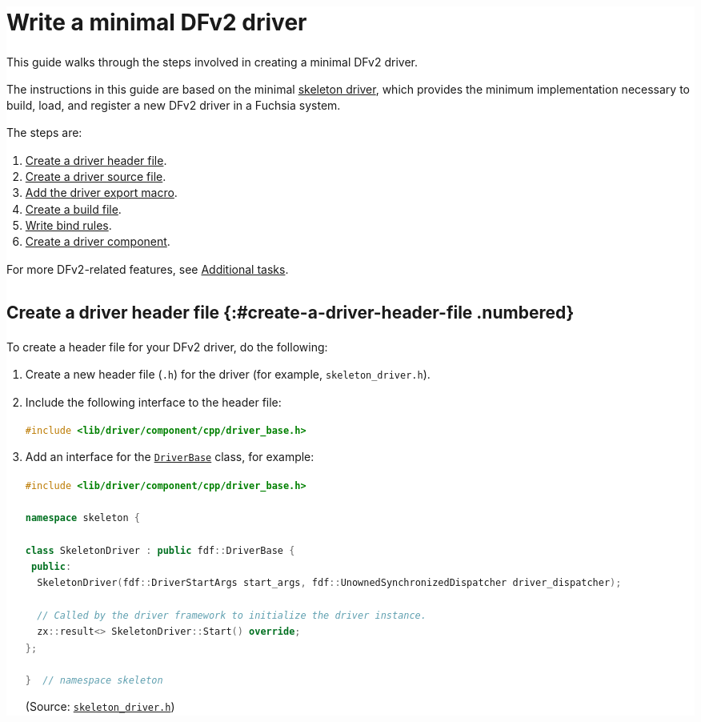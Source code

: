 # Write a minimal DFv2 driver

This guide walks through the steps involved in creating a minimal DFv2 driver.

The instructions in this guide are based on the minimal
[skeleton driver][skeleton-driver], which provides the minimum implementation
necessary to build, load, and register a new DFv2 driver in a Fuchsia system.

The steps are:

1. [Create a driver header file](#create-a-driver-header-file).
1. [Create a driver source file](#create-a-driver-source-file).
1. [Add the driver export macro](#add-the-driver-export-macro).
1. [Create a build file](#create-a-build-file).
1. [Write bind rules](#write-bind-rules).
1. [Create a driver component](#create-a-driver-component).

For more DFv2-related features, see [Additional tasks](#additional-tasks).

## Create a driver header file {:#create-a-driver-header-file .numbered}

To create a header file for your DFv2 driver, do the following:

1. Create a new header file (`.h`) for the driver (for example,
   `skeleton_driver.h`).

1. Include the following interface to the header file:

   ```cpp
   #include <lib/driver/component/cpp/driver_base.h>
   ```

1. Add an interface for the [`DriverBase`][driver-base] class,
   for example:

   ```cpp
   #include <lib/driver/component/cpp/driver_base.h>

   namespace skeleton {

   class SkeletonDriver : public fdf::DriverBase {
    public:
     SkeletonDriver(fdf::DriverStartArgs start_args, fdf::UnownedSynchronizedDispatcher driver_dispatcher);

     // Called by the driver framework to initialize the driver instance.
     zx::result<> SkeletonDriver::Start() override;
   };

   }  // namespace skeleton
   ```

   (Source: [`skeleton_driver.h`][skeleton-driver-h])


[skeleton-driver]: https://cs.opensource.google/fuchsia/fuchsia/+/main:examples/drivers/skeleton/
[simple-driver]: https://cs.opensource.google/fuchsia/fuchsia/+/main:examples/drivers/simple/
[driver-base]: https://cs.opensource.google/fuchsia/fuchsia/+/main:sdk/lib/driver/component/cpp/driver_base.h
[skeleton-driver-h]: https://cs.opensource.google/fuchsia/fuchsia/+/main:examples/drivers/skeleton/skeleton_driver.h
[skeleton-driver-cc]: https://cs.opensource.google/fuchsia/fuchsia/+/main:examples/drivers/skeleton/skeleton_driver.cc
[build-gn]: https://cs.opensource.google/fuchsia/fuchsia/+/main:examples/drivers/skeleton/BUILD.gn
[skeleton-driver-bind]: https://cs.opensource.google/fuchsia/fuchsia/+/main:examples/drivers/skeleton/meta/skeleton_driver.bind
[node-properties]: /docs/development/drivers/tutorials/bind-rules-tutorial.md#looking_up_node_properties
[skeleton-driver-cml]: https://cs.opensource.google/fuchsia/fuchsia/+/main:examples/drivers/skeleton/meta/skeleton_driver.cml
[component-info-json]: https://cs.opensource.google/fuchsia/fuchsia/+/main:examples/drivers/skeleton/meta/component-info.json
[structured-logger-h]: https://cs.opensource.google/fuchsia/fuchsia/+/main:sdk/lib/driver/logging/cpp/structured_logger.h
[topology-fidl]: https://cs.opensource.google/fuchsia/fuchsia/+/main:sdk/fidl/fuchsia.driver.framework/topology.fidl
[node-adds-args]: https://cs.opensource.google/fuchsia/fuchsia/+/main:sdk/lib/driver/component/cpp/node_add_args.h
[bind-rules-tutorial]: /docs/development/drivers/tutorials/bind-rules-tutorial.md
[set-up-compat-device-server]: /docs/development/drivers/migration/set-up-compat-device-server.md
[simple-example]: https://cs.opensource.google/fuchsia/fuchsia/+/main:examples/drivers/simple/dfv2/simple_driver.cc
[retriever-example]: https://cs.opensource.google/fuchsia/fuchsia/+/main:examples/drivers/metadata/retriever/retriever-driver.cc
[driver-base-add-child]: https://cs.opensource.google/fuchsia/fuchsia/+/main:sdk/lib/driver/component/cpp/driver_base.h;l=225-258
[fdf-add-child]: https://cs.opensource.google/fuchsia/fuchsia/+/main:sdk/lib/driver/node/cpp/add_child.h
[driver-matching]: /docs/concepts/drivers/driver_binding.md